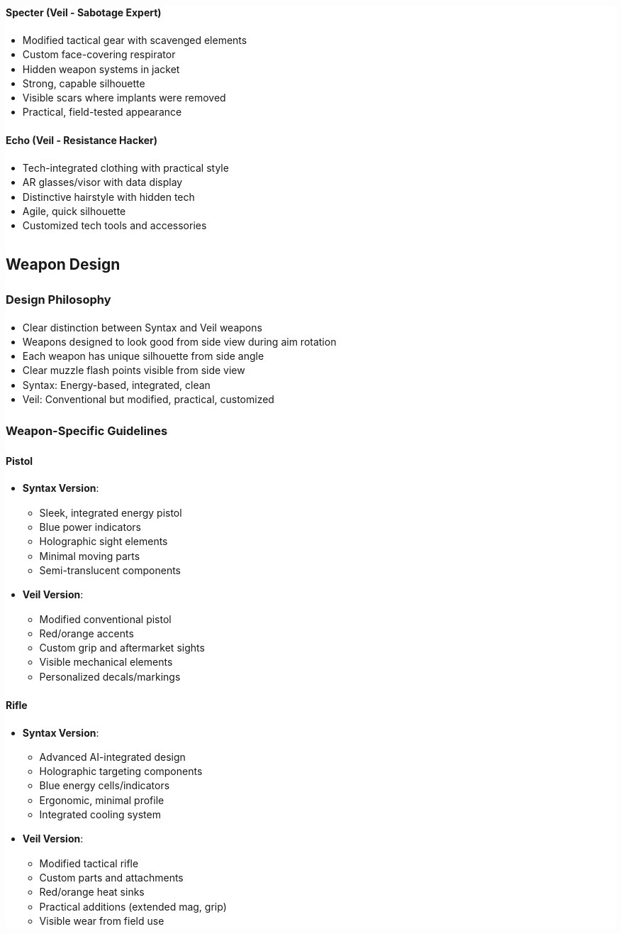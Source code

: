#### Specter (Veil - Sabotage Expert)
- Modified tactical gear with scavenged elements
- Custom face-covering respirator
- Hidden weapon systems in jacket
- Strong, capable silhouette
- Visible scars where implants were removed
- Practical, field-tested appearance

#### Echo (Veil - Resistance Hacker)
- Tech-integrated clothing with practical style
- AR glasses/visor with data display
- Distinctive hairstyle with hidden tech
- Agile, quick silhouette
- Customized tech tools and accessories

## Weapon Design

### Design Philosophy
- Clear distinction between Syntax and Veil weapons
- Weapons designed to look good from side view during aim rotation
- Each weapon has unique silhouette from side angle
- Clear muzzle flash points visible from side view
- Syntax: Energy-based, integrated, clean
- Veil: Conventional but modified, practical, customized

### Weapon-Specific Guidelines

#### Pistol
- **Syntax Version**: 
  - Sleek, integrated energy pistol
  - Blue power indicators
  - Holographic sight elements
  - Minimal moving parts
  - Semi-translucent components

- **Veil Version**:
  - Modified conventional pistol
  - Red/orange accents
  - Custom grip and aftermarket sights
  - Visible mechanical elements
  - Personalized decals/markings

#### Rifle
- **Syntax Version**: 
  - Advanced AI-integrated design
  - Holographic targeting components
  - Blue energy cells/indicators
  - Ergonomic, minimal profile
  - Integrated cooling system

- **Veil Version**:
  - Modified tactical rifle
  - Custom parts and attachments
  - Red/orange heat sinks
  - Practical additions (extended mag, grip)
  - Visible wear from field use
